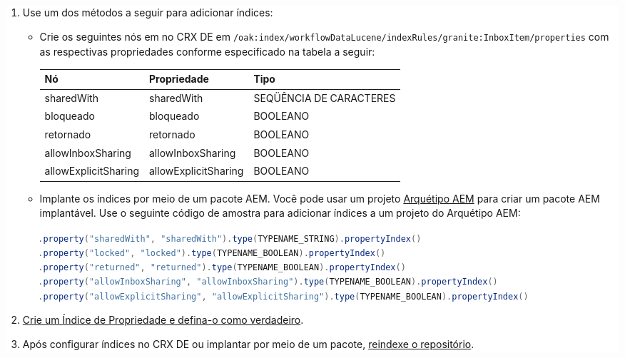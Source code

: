 1. Use um dos métodos a seguir para adicionar índices:

   * Crie os seguintes nós em no CRX DE em `/oak:index/workflowDataLucene/indexRules/granite:InboxItem/properties` com as respectivas propriedades conforme especificado na tabela a seguir:

     | Nó | Propriedade | Tipo |
     |---|---|---|
     | sharedWith | sharedWith | SEQÜÊNCIA DE CARACTERES |
     | bloqueado | bloqueado | BOOLEANO |
     | retornado | retornado | BOOLEANO |
     | allowInboxSharing | allowInboxSharing | BOOLEANO |
     | allowExplicitSharing | allowExplicitSharing | BOOLEANO |


   * Implante os índices por meio de um pacote AEM. Você pode usar um projeto [Arquétipo AEM](https://experienceleague.adobe.com/docs/experience-manager-core-components/using/developing/archetype/overview.html?lang=pt-BR) para criar um pacote AEM implantável. Use o seguinte código de amostra para adicionar índices a um projeto do Arquétipo AEM:

   ```Java
      .property("sharedWith", "sharedWith").type(TYPENAME_STRING).propertyIndex()
      .property("locked", "locked").type(TYPENAME_BOOLEAN).propertyIndex()
      .property("returned", "returned").type(TYPENAME_BOOLEAN).propertyIndex()
      .property("allowInboxSharing", "allowInboxSharing").type(TYPENAME_BOOLEAN).propertyIndex()
      .property("allowExplicitSharing", "allowExplicitSharing").type(TYPENAME_BOOLEAN).propertyIndex()
   ```

1. [Crie um Índice de Propriedade e defina-o como verdadeiro](https://experienceleague.adobe.com/docs/experience-manager-65/deploying/deploying/queries-and-indexing.html?lang=pt-BR#the-property-index).

1. Após configurar índices no CRX DE ou implantar por meio de um pacote, [reindexe o repositório](https://helpx.adobe.com/in/experience-manager/kb/HowToCheckLuceneIndex.html#Completelyrebuildtheindex).

